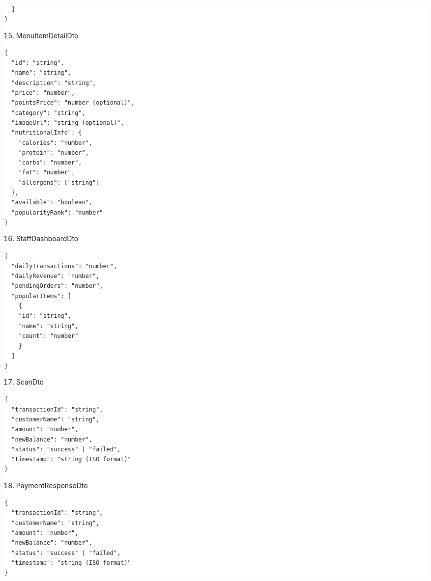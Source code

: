 ```
  ]
}
```
15) MenuItemDetailDto
```
{
  "id": "string",
  "name": "string",
  "description": "string",
  "price": "number",
  "pointsPrice": "number (optional)",
  "category": "string",
  "imageUrl": "string (optional)",
  "nutritionalInfo": {
	"calories": "number",
	"protein": "number",
	"carbs": "number",
	"fat": "number",
	"allergens": ["string"]
  },
  "available": "boolean",
  "popularityRank": "number"
}
```
16) StaffDashboardDto
```
{
  "dailyTransactions": "number",
  "dailyRevenue": "number",
  "pendingOrders": "number",
  "popularItems": [
	{
  	"id": "string",
  	"name": "string",
  	"count": "number"
	}
  ]
}
```
17) ScanDto
```
{
  "transactionId": "string",
  "customerName": "string",
  "amount": "number",
  "newBalance": "number",
  "status": "success" | "failed",
  "timestamp": "string (ISO format)"
}
```
18) PaymentResponseDto
```
{
  "transactionId": "string",
  "customerName": "string",
  "amount": "number",
  "newBalance": "number",
  "status": "success" | "failed",
  "timestamp": "string (ISO format)"
}
```
